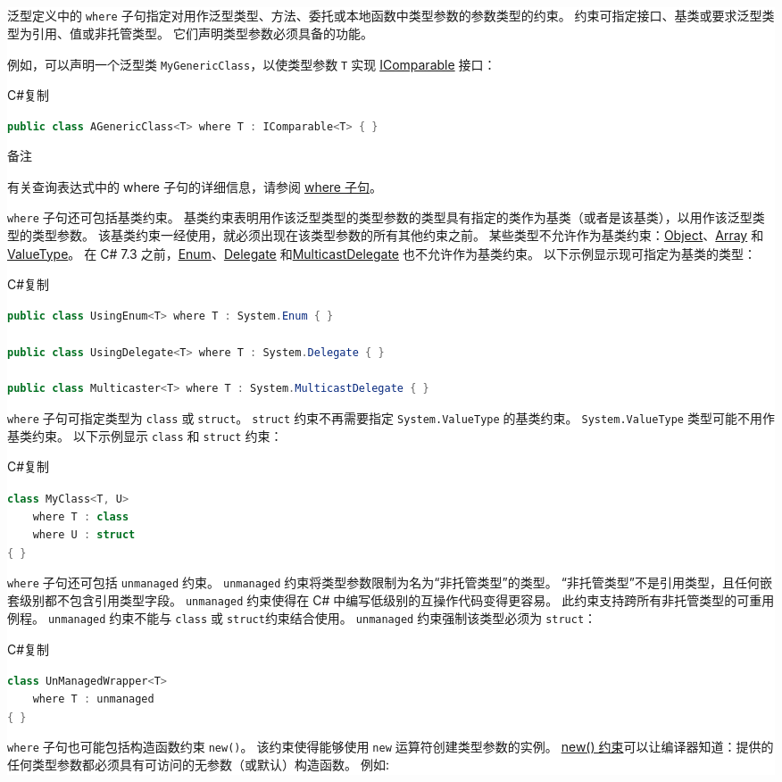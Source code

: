 泛型定义中的 `where` 子句指定对用作泛型类型、方法、委托或本地函数中类型参数的参数类型的约束。 约束可指定接口、基类或要求泛型类型为引用、值或非托管类型。 它们声明类型参数必须具备的功能。

例如，可以声明一个泛型类 `MyGenericClass`，以使类型参数 `T` 实现 [IComparable](https://docs.microsoft.com/zh-cn/dotnet/api/system.icomparable-1) 接口：

C#复制

```csharp
public class AGenericClass<T> where T : IComparable<T> { }
```

 备注

有关查询表达式中的 where 子句的详细信息，请参阅 [where 子句](https://docs.microsoft.com/zh-cn/dotnet/csharp/language-reference/keywords/where-clause)。

`where` 子句还可包括基类约束。 基类约束表明用作该泛型类型的类型参数的类型具有指定的类作为基类（或者是该基类），以用作该泛型类型的类型参数。 该基类约束一经使用，就必须出现在该类型参数的所有其他约束之前。 某些类型不允许作为基类约束：[Object](https://docs.microsoft.com/zh-cn/dotnet/api/system.object)、[Array](https://docs.microsoft.com/zh-cn/dotnet/api/system.array) 和 [ValueType](https://docs.microsoft.com/zh-cn/dotnet/api/system.valuetype)。 在 C# 7.3 之前，[Enum](https://docs.microsoft.com/zh-cn/dotnet/api/system.enum)、[Delegate](https://docs.microsoft.com/zh-cn/dotnet/api/system.delegate) 和[MulticastDelegate](https://docs.microsoft.com/zh-cn/dotnet/api/system.multicastdelegate) 也不允许作为基类约束。 以下示例显示现可指定为基类的类型：

C#复制

```csharp
public class UsingEnum<T> where T : System.Enum { }

public class UsingDelegate<T> where T : System.Delegate { }

public class Multicaster<T> where T : System.MulticastDelegate { }
```

`where` 子句可指定类型为 `class` 或 `struct`。 `struct` 约束不再需要指定 `System.ValueType` 的基类约束。 `System.ValueType` 类型可能不用作基类约束。 以下示例显示 `class` 和 `struct` 约束：

C#复制

```csharp
class MyClass<T, U>
    where T : class
    where U : struct
{ }
```

`where` 子句还可包括 `unmanaged` 约束。 `unmanaged` 约束将类型参数限制为名为“非托管类型”的类型。 “非托管类型”不是引用类型，且任何嵌套级别都不包含引用类型字段。 `unmanaged` 约束使得在 C# 中编写低级别的互操作代码变得更容易。 此约束支持跨所有非托管类型的可重用例程。 `unmanaged` 约束不能与 `class` 或 `struct`约束结合使用。 `unmanaged` 约束强制该类型必须为 `struct`：

C#复制

```csharp
class UnManagedWrapper<T>
    where T : unmanaged
{ }
```

`where` 子句也可能包括构造函数约束 `new()`。 该约束使得能够使用 `new` 运算符创建类型参数的实例。 [new() 约束](https://docs.microsoft.com/zh-cn/dotnet/csharp/language-reference/keywords/new-constraint)可以让编译器知道：提供的任何类型参数都必须具有可访问的无参数（或默认）构造函数。 例如:
